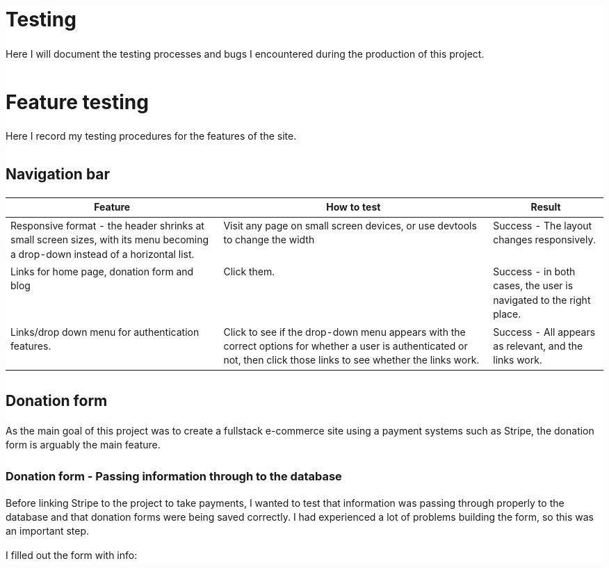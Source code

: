 # Testing

Here I will document the testing processes and bugs I encountered during the production of this project.

# Feature testing

Here I record my testing procedures for the features of the site.

## Navigation bar

| Feature | How to test | Result |
| --- | --- | --- |
| Responsive format - the header shrinks at small screen sizes, with its menu becoming a drop-down instead of a horizontal list. | Visit any page on small screen devices, or use devtools to change the width | Success - The layout changes responsively.
| Links for home page, donation form and blog | Click them. | Success - in both cases, the user is navigated to the right place.
| Links/drop down menu for authentication features. | Click to see if the drop-down menu appears with the correct options for whether a user is authenticated or not, then click those links to see whether the links work. | Success - All appears as relevant, and the links work.

## Donation form

As the main goal of this project was to create a fullstack e-commerce site using a payment systems such as Stripe, the donation form is arguably the main feature.

### Donation form - Passing information through to the database

Before linking Stripe to the project to take payments, I wanted to test that information was passing through properly to the database and that donation forms were being saved correctly. I had experienced a lot of problems building the form, so this was an important step.

I filled out the form with info:
